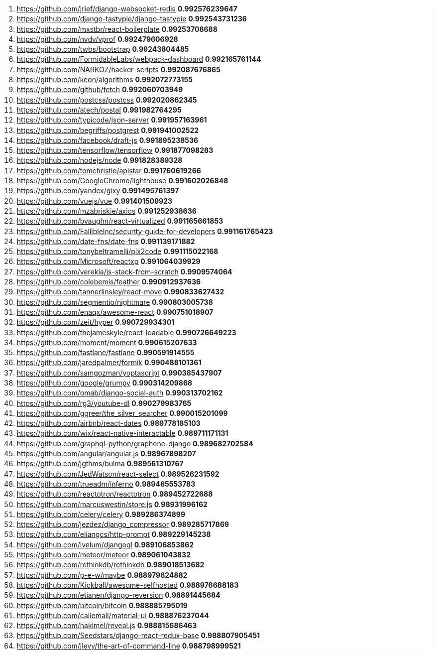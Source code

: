  1. https://github.com/jrief/django-websocket-redis **0.992576239647**
 1. https://github.com/django-tastypie/django-tastypie **0.992543731236**
 1. https://github.com/mxstbr/react-boilerplate **0.99253708688**
 1. https://github.com/nvdv/vprof **0.992479606928**
 1. https://github.com/twbs/bootstrap **0.99243804485**
 1. https://github.com/FormidableLabs/webpack-dashboard **0.992165761144**
 1. https://github.com/NARKOZ/hacker-scripts **0.992087676865**
 1. https://github.com/keon/algorithms **0.992072773155**
 1. https://github.com/github/fetch **0.992060703949**
 1. https://github.com/postcss/postcss **0.992020862345**
 1. https://github.com/atech/postal **0.991982764295**
 1. https://github.com/typicode/json-server **0.991957163961**
 1. https://github.com/begriffs/postgrest **0.991941002522**
 1. https://github.com/facebook/draft-js **0.991895238536**
 1. https://github.com/tensorflow/tensorflow **0.991877098283**
 1. https://github.com/nodejs/node **0.991828389328**
 1. https://github.com/tomchristie/apistar **0.991760619266**
 1. https://github.com/GoogleChrome/lighthouse **0.991602026848**
 1. https://github.com/yandex/gixy **0.991495761397**
 1. https://github.com/vuejs/vue **0.991401509923**
 1. https://github.com/mzabriskie/axios **0.991252938636**
 1. https://github.com/bvaughn/react-virtualized **0.991165661853**
 1. https://github.com/FallibleInc/security-guide-for-developers **0.991161765423**
 1. https://github.com/date-fns/date-fns **0.991139171882**
 1. https://github.com/tonybeltramelli/pix2code **0.991115022168**
 1. https://github.com/Microsoft/reactxp **0.991064039929**
 1. https://github.com/verekia/js-stack-from-scratch **0.9909574064**
 1. https://github.com/colebemis/feather **0.990912937636**
 1. https://github.com/tannerlinsley/react-move **0.990833627432**
 1. https://github.com/segmentio/nightmare **0.990803005738**
 1. https://github.com/enaqx/awesome-react **0.990751018907**
 1. https://github.com/zeit/hyper **0.990729934301**
 1. https://github.com/thejameskyle/react-loadable **0.990726649223**
 1. https://github.com/moment/moment **0.990615207633**
 1. https://github.com/fastlane/fastlane **0.990591914555**
 1. https://github.com/jaredpalmer/formik **0.990488101361**
 1. https://github.com/samgozman/yoptascript **0.990385437907**
 1. https://github.com/google/grumpy **0.990314209868**
 1. https://github.com/omab/django-social-auth **0.990313702162**
 1. https://github.com/rg3/youtube-dl **0.990279983765**
 1. https://github.com/ggreer/the_silver_searcher **0.990015201099**
 1. https://github.com/airbnb/react-dates **0.989778185103**
 1. https://github.com/wix/react-native-interactable **0.989711171131**
 1. https://github.com/graphql-python/graphene-django **0.989682702584**
 1. https://github.com/angular/angular.js **0.98967898207**
 1. https://github.com/jgthms/bulma **0.989561310767**
 1. https://github.com/JedWatson/react-select **0.989526231592**
 1. https://github.com/trueadm/inferno **0.989465553783**
 1. https://github.com/reactotron/reactotron **0.989452722688**
 1. https://github.com/marcuswestin/store.js **0.98931996162**
 1. https://github.com/celery/celery **0.989286374899**
 1. https://github.com/jezdez/django_compressor **0.989285717869**
 1. https://github.com/eliangcs/http-prompt **0.989229145238**
 1. https://github.com/ivelum/djangoql **0.989106853862**
 1. https://github.com/meteor/meteor **0.989061043832**
 1. https://github.com/rethinkdb/rethinkdb **0.989018513682**
 1. https://github.com/p-e-w/maybe **0.988979624882**
 1. https://github.com/Kickball/awesome-selfhosted **0.988976688183**
 1. https://github.com/etianen/django-reversion **0.98891445684**
 1. https://github.com/bitcoin/bitcoin **0.988885795019**
 1. https://github.com/callemall/material-ui **0.988876237044**
 1. https://github.com/hakimel/reveal.js **0.988815686463**
 1. https://github.com/Seedstars/django-react-redux-base **0.988807905451**
 1. https://github.com/jlevy/the-art-of-command-line **0.988798999521**
